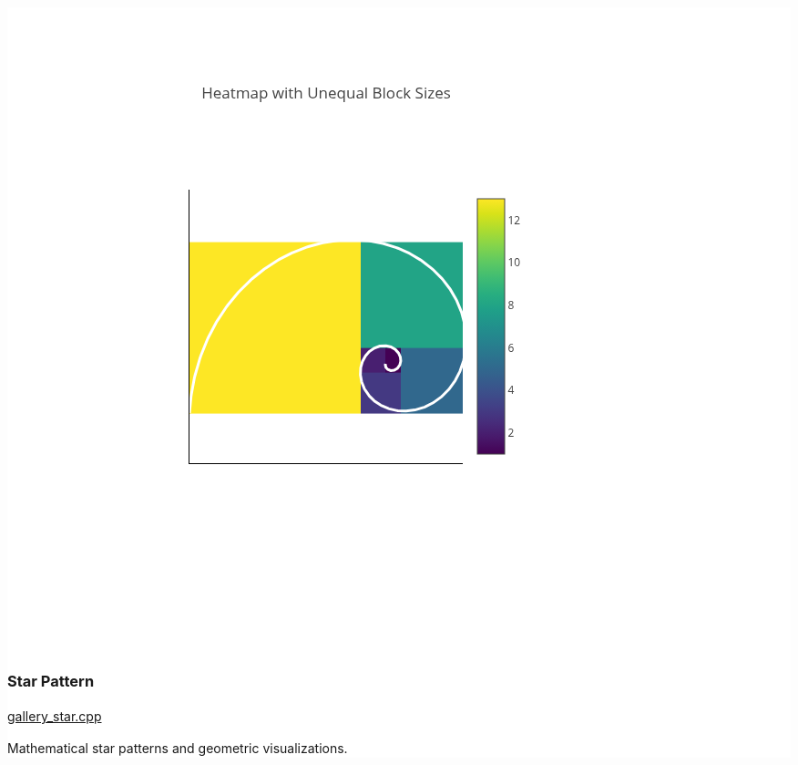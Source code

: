 ![golden-ratio](/docs/images/golden_ratio.png)

### Star Pattern

[gallery_star.cpp](gallery_star.cpp)

Mathematical star patterns and geometric visualizations.
